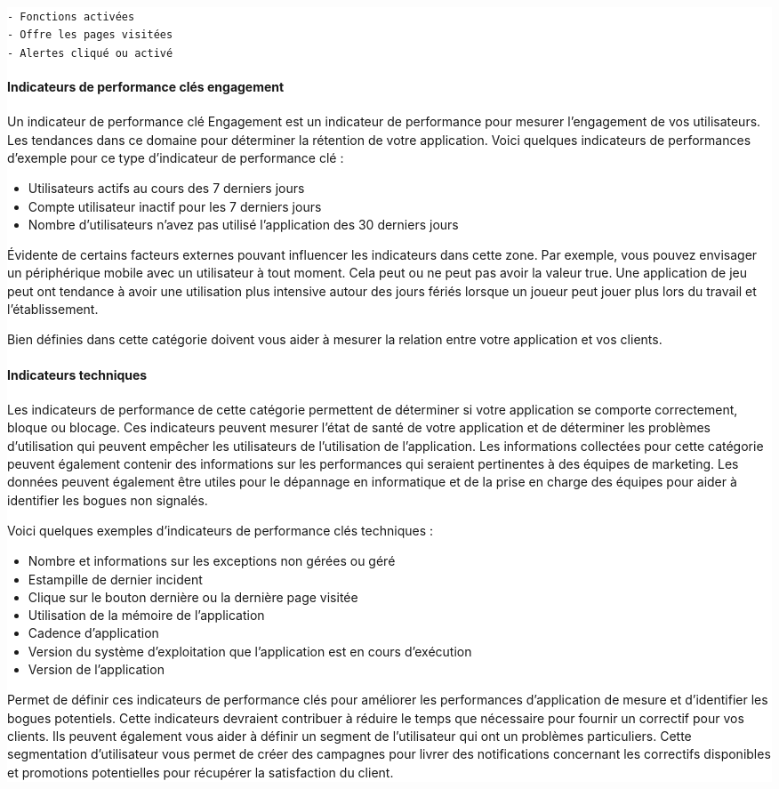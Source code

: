     - Fonctions activées
    - Offre les pages visitées
    - Alertes cliqué ou activé      



#### <a name="engagement-kpis"></a>Indicateurs de performance clés engagement

Un indicateur de performance clé Engagement est un indicateur de performance pour mesurer l’engagement de vos utilisateurs. Les tendances dans ce domaine pour déterminer la rétention de votre application. Voici quelques indicateurs de performances d’exemple pour ce type d’indicateur de performance clé :

- Utilisateurs actifs au cours des 7 derniers jours
- Compte utilisateur inactif pour les 7 derniers jours
- Nombre d’utilisateurs n’avez pas utilisé l’application des 30 derniers jours  

Évidente de certains facteurs externes pouvant influencer les indicateurs dans cette zone. Par exemple, vous pouvez envisager un périphérique mobile avec un utilisateur à tout moment. Cela peut ou ne peut pas avoir la valeur true. Une application de jeu peut ont tendance à avoir une utilisation plus intensive autour des jours fériés lorsque un joueur peut jouer plus lors du travail et l’établissement.   

Bien définies dans cette catégorie doivent vous aider à mesurer la relation entre votre application et vos clients.



#### <a name="technical-kpis"></a>Indicateurs techniques

Les indicateurs de performance de cette catégorie permettent de déterminer si votre application se comporte correctement, bloque ou blocage. Ces indicateurs peuvent mesurer l’état de santé de votre application et de déterminer les problèmes d’utilisation qui peuvent empêcher les utilisateurs de l’utilisation de l’application. Les informations collectées pour cette catégorie peuvent également contenir des informations sur les performances qui seraient pertinentes à des équipes de marketing. Les données peuvent également être utiles pour le dépannage en informatique et de la prise en charge des équipes pour aider à identifier les bogues non signalés. 
 
Voici quelques exemples d’indicateurs de performance clés techniques :

- Nombre et informations sur les exceptions non gérées ou géré 
- Estampille de dernier incident
- Clique sur le bouton dernière ou la dernière page visitée
- Utilisation de la mémoire de l’application
- Cadence d’application
- Version du système d’exploitation que l’application est en cours d’exécution
- Version de l’application

Permet de définir ces indicateurs de performance clés pour améliorer les performances d’application de mesure et d’identifier les bogues potentiels. Cette indicateurs devraient contribuer à réduire le temps que nécessaire pour fournir un correctif pour vos clients. Ils peuvent également vous aider à définir un segment de l’utilisateur qui ont un problèmes particuliers. Cette segmentation d’utilisateur vous permet de créer des campagnes pour livrer des notifications concernant les correctifs disponibles et promotions potentielles pour récupérer la satisfaction du client. 

